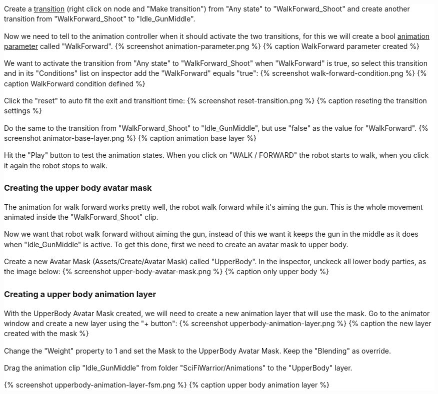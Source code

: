 Create a [transition](https://docs.unity3d.com/Manual/class-Transition.html) (right click on node and  "Make transition") from "Any state" to "WalkForward_Shoot" and create another transition from "WalkForward_Shoot" to "Idle_GunMiddle".

Now we need to tell to the animation controller when it should activate the two transitions, for this we will create a bool [animation parameter](https://docs.unity3d.com/Manual/AnimationParameters.html) called "WalkForward".
{% screenshot animation-parameter.png %}
{% caption WalkForward parameter created %}

We want to activate the transition from "Any state" to "WalkForward_Shoot" when "WalkForward" is true, so select this transition and in its "Conditions" list on inspector add the "WalkForward" equals  "true":
{% screenshot walk-forward-condition.png %}
{% caption WalkForward condition defined %}

Click the "reset" to auto fit the exit and transitiont time:
{% screenshot reset-transition.png %}
{% caption reseting the transition settings %}

Do the same to the transition from "WalkForward_Shoot" to "Idle_GunMiddle", but use "false" as the value for "WalkForward".
{% screenshot animator-base-layer.png %}
{% caption animation base layer %}

Hit the "Play" button to test the animation states. When you click on "WALK / FORWARD" the robot starts to walk, when you click it again the robot stops to walk.


### Creating the upper body avatar mask
The animation for walk forward works pretty well, the robot walk forward while it's aiming the gun. This is the whole movement animated inside the "WalkForward_Shoot" clip. 

Now we want that robot walk forward without aiming the gun, instead of this we want it keeps the gun in the middle as it does when "Idle_GunMiddle" is active. To get this done, first we need to create an avatar mask to upper body.

Create a new Avatar Mask (Assets/Create/Avatar Mask) called "UpperBody". In the inspector, unckeck all lower body parties, as the image below:
{% screenshot upper-body-avatar-mask.png %}
{% caption only upper body %}

### Creating a upper body animation layer
With the UpperBody Avatar Mask created, we will need to create a new animation layer that will use the mask. Go to the animator window and create a new layer using the "+ button":
{% screenshot upperbody-animation-layer.png %}
{% caption the new layer created with the mask %}

Change the "Weight" property to 1 and set the Mask to the UpperBody Avatar Mask. Keep the "Blending" as override.

Drag the animation clip "Idle_GunMiddle" from folder "SciFiWarrior/Animations" to the "UpperBody" layer.

{% screenshot upperbody-animation-layer-fsm.png %}
{% caption upper body animation layer %}
